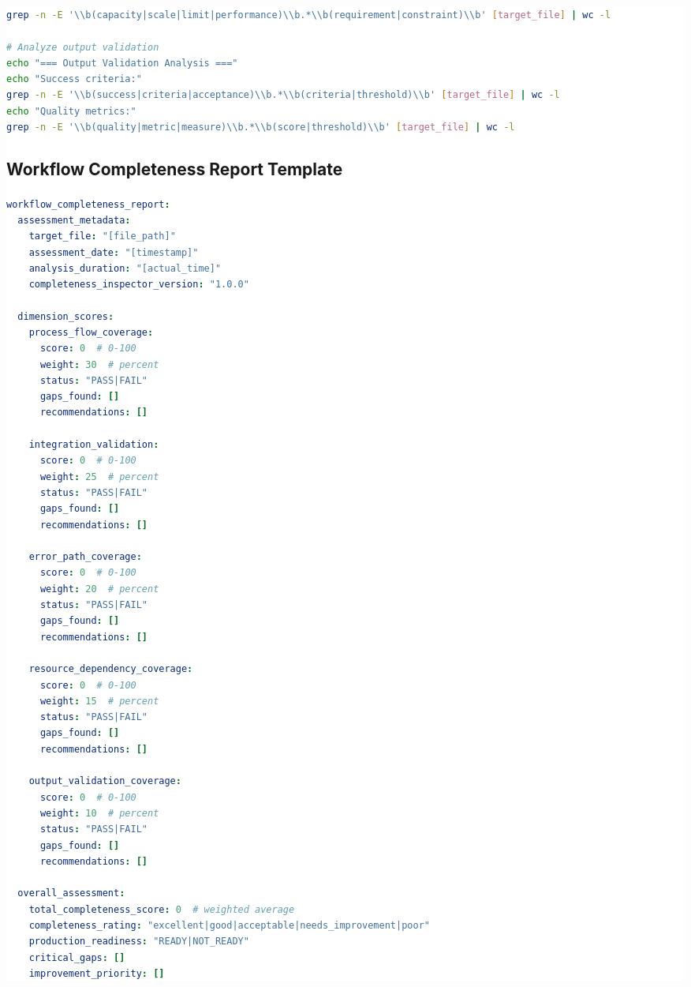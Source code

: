 ```bash
grep -n -E '\\b(capacity|scale|limit|performance)\\b.*\\b(requirement|constraint)\\b' [target_file] | wc -l

# Analyze output validation
echo "=== Output Validation Analysis ==="
echo "Success criteria:"
grep -n -E '\\b(success|criteria|acceptance)\\b.*\\b(criteria|threshold)\\b' [target_file] | wc -l
echo "Quality metrics:"
grep -n -E '\\b(quality|metric|measure)\\b.*\\b(score|threshold)\\b' [target_file] | wc -l
```

## Workflow Completeness Report Template

```yaml
workflow_completeness_report:
  assessment_metadata:
    target_file: "[file_path]"
    assessment_date: "[timestamp]"
    analysis_duration: "[actual_time]"
    completeness_inspector_version: "1.0.0"
  
  dimension_scores:
    process_flow_coverage:
      score: 0  # 0-100
      weight: 30  # percent
      status: "PASS|FAIL"
      gaps_found: []
      recommendations: []
    
    integration_validation:
      score: 0  # 0-100
      weight: 25  # percent
      status: "PASS|FAIL"
      gaps_found: []
      recommendations: []
    
    error_path_coverage:
      score: 0  # 0-100
      weight: 20  # percent
      status: "PASS|FAIL"
      gaps_found: []
      recommendations: []
    
    resource_dependency_coverage:
      score: 0  # 0-100
      weight: 15  # percent
      status: "PASS|FAIL"
      gaps_found: []
      recommendations: []
    
    output_validation_coverage:
      score: 0  # 0-100
      weight: 10  # percent
      status: "PASS|FAIL"
      gaps_found: []
      recommendations: []
  
  overall_assessment:
    total_completeness_score: 0  # weighted average
    completeness_rating: "excellent|good|acceptable|needs_improvement|poor"
    production_readiness: "READY|NOT_READY"
    critical_gaps: []
    improvement_priority: []
```